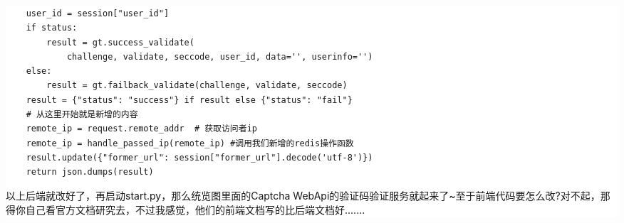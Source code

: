 ```
    user_id = session["user_id"]
    if status:
        result = gt.success_validate(
            challenge, validate, seccode, user_id, data='', userinfo='')
    else:
        result = gt.failback_validate(challenge, validate, seccode)
    result = {"status": "success"} if result else {"status": "fail"}
	# 从这里开始就是新增的内容
    remote_ip = request.remote_addr  # 获取访问者ip
    remote_ip = handle_passed_ip(remote_ip) #调用我们新增的redis操作函数
    result.update({"former_url": session["former_url"].decode('utf-8')})
    return json.dumps(result)
```
以上后端就改好了，再启动start.py，那么统览图里面的Captcha WebApi的验证码验证服务就起来了~至于前端代码要怎么改?对不起，那得你自己看官方文档研究去，不过我感觉，他们的前端文档写的比后端文档好.......
